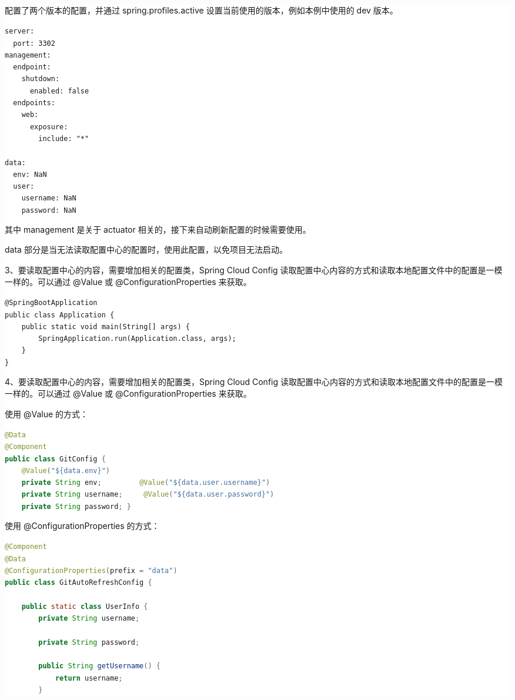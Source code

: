 配置了两个版本的配置，并通过 spring.profiles.active 设置当前使用的版本，例如本例中使用的 dev 版本。

```
server:
  port: 3302
management:
  endpoint:
    shutdown:
      enabled: false
  endpoints:
    web:
      exposure:
        include: "*"

data:
  env: NaN
  user:
    username: NaN
    password: NaN
```

其中 management 是关于 actuator 相关的，接下来自动刷新配置的时候需要使用。

data 部分是当无法读取配置中心的配置时，使用此配置，以免项目无法启动。

3、要读取配置中心的内容，需要增加相关的配置类，Spring Cloud Config 读取配置中心内容的方式和读取本地配置文件中的配置是一模一样的。可以通过 @Value 或 @ConfigurationProperties 来获取。

```
@SpringBootApplication
public class Application {
    public static void main(String[] args) {
        SpringApplication.run(Application.class, args);
    }
}
```

4、要读取配置中心的内容，需要增加相关的配置类，Spring Cloud Config 读取配置中心内容的方式和读取本地配置文件中的配置是一模一样的。可以通过 @Value 或 @ConfigurationProperties 来获取。

使用 @Value 的方式：

```java
@Data 
@Component 
public class GitConfig {     
    @Value("${data.env}")    
    private String env;         @Value("${data.user.username}")    
    private String username;     @Value("${data.user.password}")    
    private String password; }
```

使用 @ConfigurationProperties 的方式：

```java
@Component
@Data
@ConfigurationProperties(prefix = "data")
public class GitAutoRefreshConfig {

    public static class UserInfo {
        private String username;

        private String password;

        public String getUsername() {
            return username;
        }

```